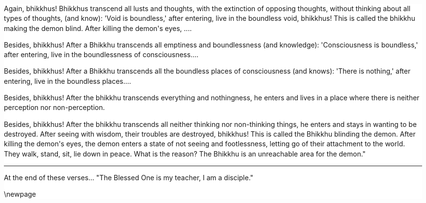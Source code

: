 Again, bhikkhus! Bhikkhus transcend all lusts and thoughts, with the extinction
of opposing thoughts, without thinking about all types of thoughts, (and know):
'Void is boundless,' after entering, live in the boundless void, bhikkhus! This
is called the bhikkhu making the demon blind. After killing the demon's eyes,
....

Besides, bhikkhus! After a Bhikkhu transcends all emptiness and boundlessness
(and knowledge): 'Consciousness is boundless,' after entering, live in the
boundlessness of consciousness....

Besides, bhikkhus! After a Bhikkhu transcends all the boundless places of
consciousness (and knows): 'There is nothing,' after entering, live in the
boundless places....

Besides, bhikkhus! After the bhikkhu transcends everything and nothingness, he
enters and lives in a place where there is neither perception nor
non-perception.

Besides, bhikkhus! After the bhikkhu transcends all neither thinking nor
non-thinking things, he enters and stays in wanting to be destroyed. After
seeing with wisdom, their troubles are destroyed, bhikkhus! This is called the
Bhikkhu blinding the demon. After killing the demon's eyes, the demon enters a
state of not seeing and footlessness, letting go of their attachment to the
world. They walk, stand, sit, lie down in peace. What is the reason? The Bhikkhu
is an unreachable area for the demon."

---

At the end of these verses... "The Blessed One is my teacher, I am a disciple."

\newpage
